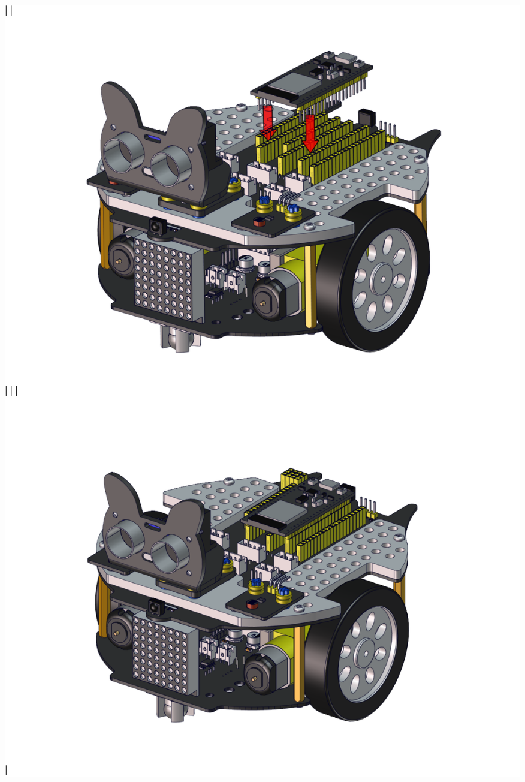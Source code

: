 |                     | ![](media/78fecc57dd31303e57e2e1f926bf12be.png) |
|                     | ![](media/3477b3d66243427a1873a353d9a1f9af.png) |